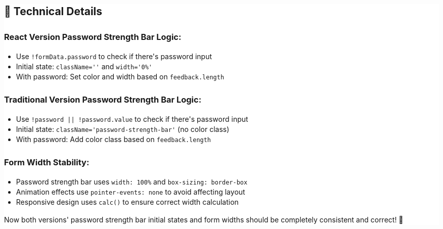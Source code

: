 ## 🔧 Technical Details

### React Version Password Strength Bar Logic:
- Use `!formData.password` to check if there's password input
- Initial state: `className=''` and `width='0%'`
- With password: Set color and width based on `feedback.length`

### Traditional Version Password Strength Bar Logic:
- Use `!password || !password.value` to check if there's password input
- Initial state: `className='password-strength-bar'` (no color class)
- With password: Add color class based on `feedback.length`

### Form Width Stability:
- Password strength bar uses `width: 100%` and `box-sizing: border-box`
- Animation effects use `pointer-events: none` to avoid affecting layout
- Responsive design uses `calc()` to ensure correct width calculation

Now both versions' password strength bar initial states and form widths should be completely consistent and correct! 🎉
